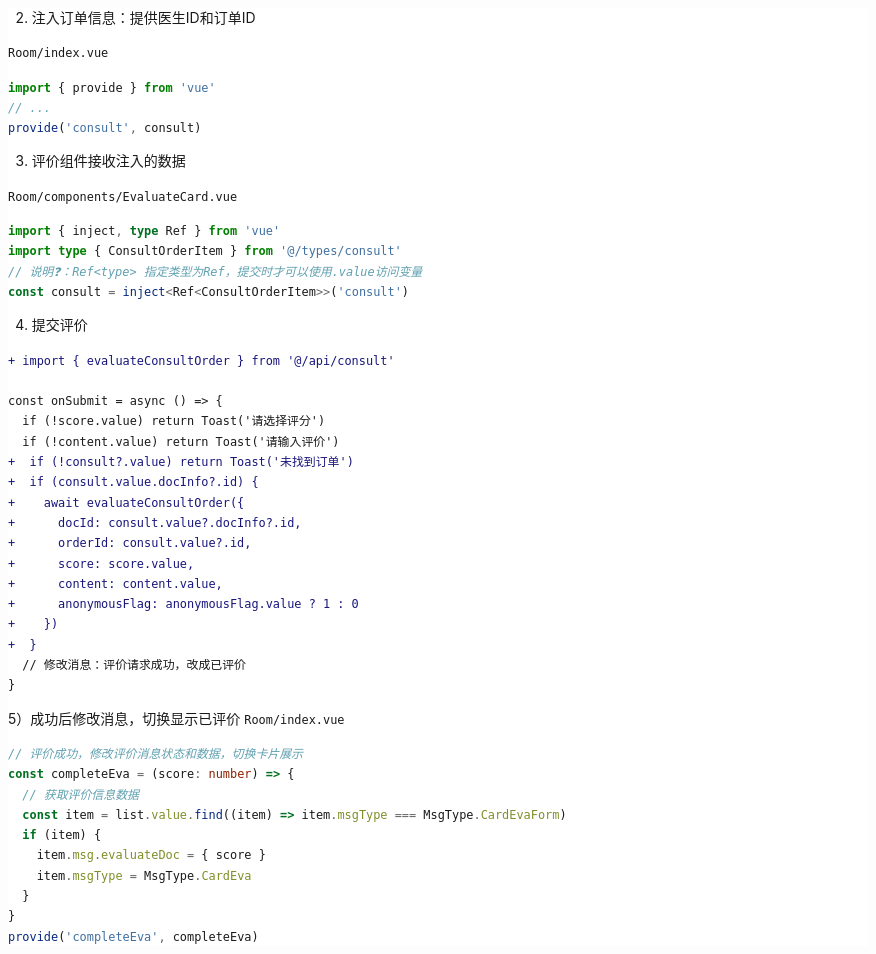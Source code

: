 2. 注入订单信息：提供医生ID和订单ID

`Room/index.vue`

```ts
import { provide } from 'vue'
// ...
provide('consult', consult)
```

3. 评价组件接收注入的数据

`Room/components/EvaluateCard.vue`

```ts
import { inject, type Ref } from 'vue'
import type { ConsultOrderItem } from '@/types/consult'
// 说明❓：Ref<type> 指定类型为Ref，提交时才可以使用.value访问变量
const consult = inject<Ref<ConsultOrderItem>>('consult')
```

4. 提交评价

```diff
+ import { evaluateConsultOrder } from '@/api/consult'

const onSubmit = async () => {
  if (!score.value) return Toast('请选择评分')
  if (!content.value) return Toast('请输入评价')
+  if (!consult?.value) return Toast('未找到订单')
+  if (consult.value.docInfo?.id) {
+    await evaluateConsultOrder({
+      docId: consult.value?.docInfo?.id,
+      orderId: consult.value?.id,
+      score: score.value,
+      content: content.value,
+      anonymousFlag: anonymousFlag.value ? 1 : 0
+    })
+  }
  // 修改消息：评价请求成功，改成已评价
}
```

5）成功后修改消息，切换显示已评价
`Room/index.vue`

```ts
// 评价成功，修改评价消息状态和数据，切换卡片展示
const completeEva = (score: number) => {
  // 获取评价信息数据
  const item = list.value.find((item) => item.msgType === MsgType.CardEvaForm)
  if (item) {
    item.msg.evaluateDoc = { score }
    item.msgType = MsgType.CardEva
  }
}
provide('completeEva', completeEva)
```
